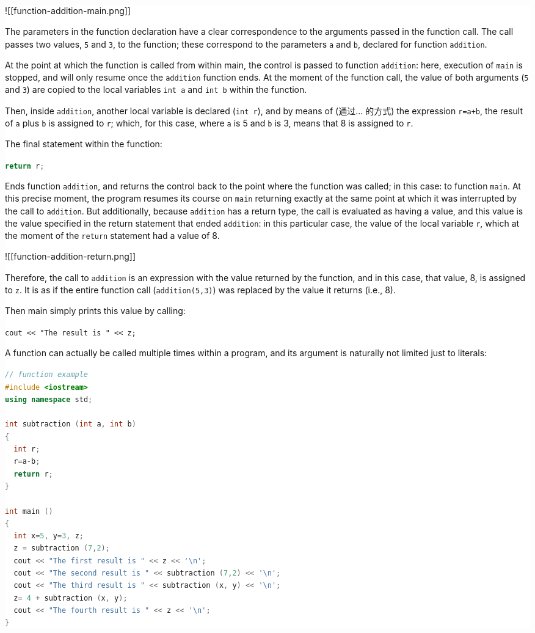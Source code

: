 ![[function-addition-main.png]]

The parameters in the function declaration have a clear correspondence to the arguments passed in the function call. The call passes two values, `5` and `3`, to the function; these correspond to the parameters `a` and `b`, declared for function `addition`.

At the point at which the function is called from within main, the control is passed to function `addition`: here, execution of `main` is stopped, and will only resume once the `addition` function ends. At the moment of the function call, the value of both arguments (`5` and `3`) are copied to the local variables `int a` and `int b` within the function.

Then, inside `addition`, another local variable is declared (`int r`), and by means of (通过... 的方式) the expression `r=a+b`, the result of `a` plus `b` is assigned to `r`; which, for this case, where `a` is 5 and `b` is 3, means that 8 is assigned to `r`.

The final statement within the function:

```cpp
return r;
```

Ends function `addition`, and returns the control back to the point where the function was called; in this case: to function `main`. At this precise moment, the program resumes its course on `main` returning exactly at the same point at which it was interrupted by the call to `addition`. But additionally, because `addition` has a return type, the call is evaluated as having a value, and this value is the value specified in the return statement that ended `addition`: in this particular case, the value of the local variable `r`, which at the moment of the `return` statement had a value of 8.

![[function-addition-return.png]]

Therefore, the call to `addition` is an expression with the value returned by the function, and in this case, that value, 8, is assigned to `z`. It is as if the entire function call (`addition(5,3)`) was replaced by the value it returns (i.e., 8).

Then main simply prints this value by calling:

```
cout << "The result is " << z;
```

A function can actually be called multiple times within a program, and its argument is naturally not limited just to literals:

```cpp
// function example
#include <iostream>
using namespace std;

int subtraction (int a, int b)
{
  int r;
  r=a-b;
  return r;
}

int main ()
{
  int x=5, y=3, z;
  z = subtraction (7,2);
  cout << "The first result is " << z << '\n';
  cout << "The second result is " << subtraction (7,2) << '\n';
  cout << "The third result is " << subtraction (x, y) << '\n';
  z= 4 + subtraction (x, y);
  cout << "The fourth result is " << z << '\n';
}
```
